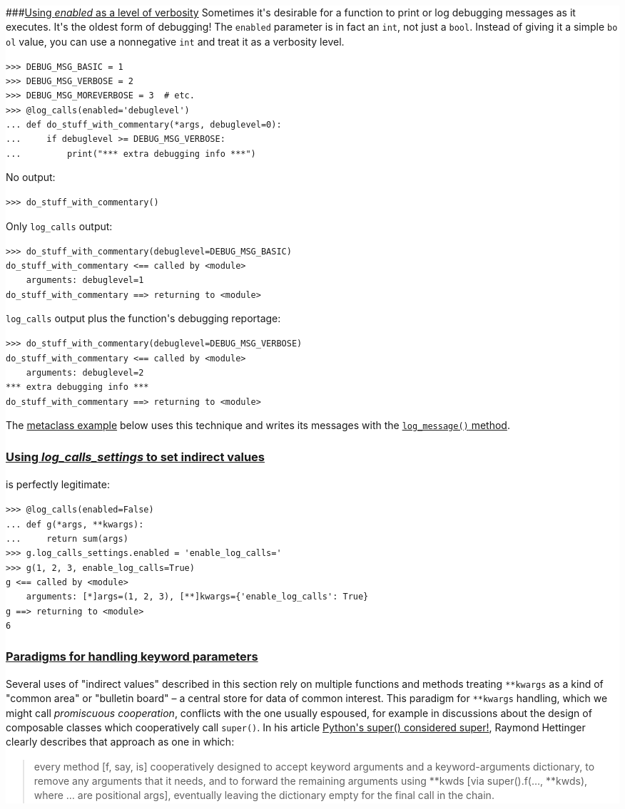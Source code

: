 ###[Using *enabled* as a level of verbosity](id:enabling-with-ints)
Sometimes it's desirable for a function to print or log debugging messages 
as it executes. It's the oldest form of debugging! The `enabled` parameter
is in fact an `int`, not just a `bool`. Instead of giving it a simple `bool`
value, you can use a nonnegative `int` and treat it as a verbosity level.

    >>> DEBUG_MSG_BASIC = 1
    >>> DEBUG_MSG_VERBOSE = 2
    >>> DEBUG_MSG_MOREVERBOSE = 3  # etc.
    >>> @log_calls(enabled='debuglevel')
    ... def do_stuff_with_commentary(*args, debuglevel=0):
    ...     if debuglevel >= DEBUG_MSG_VERBOSE:
    ...         print("*** extra debugging info ***")

No output:

    >>> do_stuff_with_commentary()

Only `log_calls` output:

    >>> do_stuff_with_commentary(debuglevel=DEBUG_MSG_BASIC)
    do_stuff_with_commentary <== called by <module>
        arguments: debuglevel=1
    do_stuff_with_commentary ==> returning to <module>

`log_calls` output plus the function's debugging reportage:

    >>> do_stuff_with_commentary(debuglevel=DEBUG_MSG_VERBOSE)
    do_stuff_with_commentary <== called by <module>
        arguments: debuglevel=2
    *** extra debugging info ***
    do_stuff_with_commentary ==> returning to <module>


The [metaclass example](#A-metaclass-example) below uses this technique 
and writes its messages with the [`log_message()` method](#log_message).

### [Using *log_calls_settings* to set indirect values](id:log_call_settings-indirect)
is perfectly legitimate:

    >>> @log_calls(enabled=False)
    ... def g(*args, **kwargs):
    ...     return sum(args)
    >>> g.log_calls_settings.enabled = 'enable_log_calls='
    >>> g(1, 2, 3, enable_log_calls=True)
    g <== called by <module>
        arguments: [*]args=(1, 2, 3), [**]kwargs={'enable_log_calls': True}
    g ==> returning to <module>
    6

### [Paradigms for handling keyword parameters](id:kwargs-paradigms)
Several uses of "indirect values" described in this section rely on multiple functions and methods treating `**kwargs` as a kind of "common area" or "bulletin board" – a central store for data of common interest. This paradigm for `**kwargs` handling, which we might call *promiscuous cooperation*, conflicts with the one usually espoused, for example in discussions about the design of composable classes which cooperatively call `super()`. In his article [Python's super() considered super!](http://rhettinger.wordpress.com/2011/05/26/super-considered-super/), Raymond Hettinger clearly describes that approach as one in which:
<blockquote>
every method [f, say,  is] cooperatively designed to accept keyword arguments and a keyword-arguments dictionary, to remove any arguments that it needs, and to forward the remaining arguments using **kwds [via super().f(…, **kwds), where … are positional args], eventually leaving the dictionary empty for the final call in the chain.
</blockquote>
